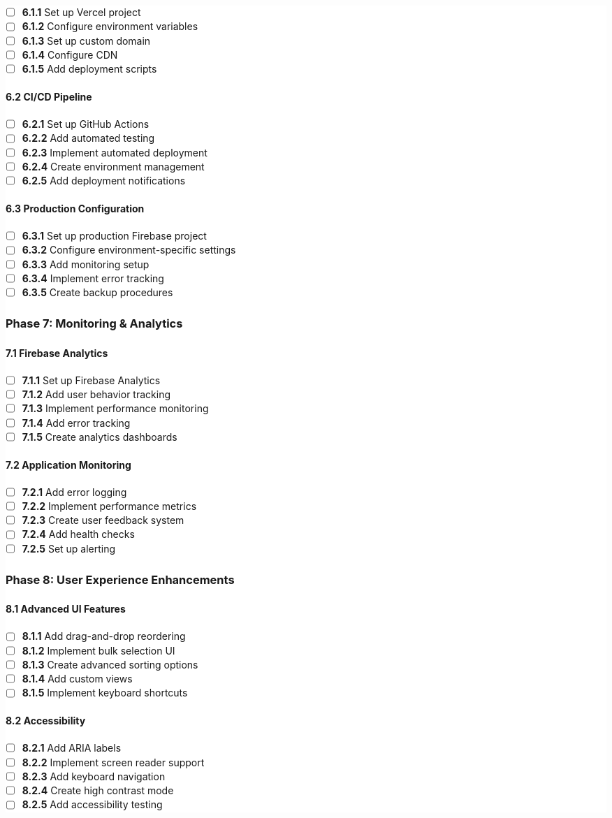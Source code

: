 - [ ] **6.1.1** Set up Vercel project
- [ ] **6.1.2** Configure environment variables
- [ ] **6.1.3** Set up custom domain
- [ ] **6.1.4** Configure CDN
- [ ] **6.1.5** Add deployment scripts

#### **6.2 CI/CD Pipeline**

- [ ] **6.2.1** Set up GitHub Actions
- [ ] **6.2.2** Add automated testing
- [ ] **6.2.3** Implement automated deployment
- [ ] **6.2.4** Create environment management
- [ ] **6.2.5** Add deployment notifications

#### **6.3 Production Configuration**

- [ ] **6.3.1** Set up production Firebase project
- [ ] **6.3.2** Configure environment-specific settings
- [ ] **6.3.3** Add monitoring setup
- [ ] **6.3.4** Implement error tracking
- [ ] **6.3.5** Create backup procedures

### **Phase 7: Monitoring & Analytics**

#### **7.1 Firebase Analytics**

- [ ] **7.1.1** Set up Firebase Analytics
- [ ] **7.1.2** Add user behavior tracking
- [ ] **7.1.3** Implement performance monitoring
- [ ] **7.1.4** Add error tracking
- [ ] **7.1.5** Create analytics dashboards

#### **7.2 Application Monitoring**

- [ ] **7.2.1** Add error logging
- [ ] **7.2.2** Implement performance metrics
- [ ] **7.2.3** Create user feedback system
- [ ] **7.2.4** Add health checks
- [ ] **7.2.5** Set up alerting

### **Phase 8: User Experience Enhancements**

#### **8.1 Advanced UI Features**

- [ ] **8.1.1** Add drag-and-drop reordering
- [ ] **8.1.2** Implement bulk selection UI
- [ ] **8.1.3** Create advanced sorting options
- [ ] **8.1.4** Add custom views
- [ ] **8.1.5** Implement keyboard shortcuts

#### **8.2 Accessibility**

- [ ] **8.2.1** Add ARIA labels
- [ ] **8.2.2** Implement screen reader support
- [ ] **8.2.3** Add keyboard navigation
- [ ] **8.2.4** Create high contrast mode
- [ ] **8.2.5** Add accessibility testing

